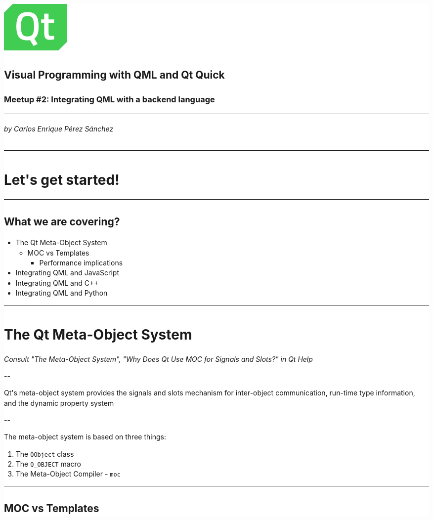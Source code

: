 ![](img/qt_logo_green_rgb.png)
## Visual Programming with QML and Qt Quick

### Meetup #2: Integrating QML with a backend language

--------------

###### by Carlos Enrique Pérez Sánchez

---

# Let's get started!

---

## What we are covering?

- The Qt Meta-Object System
	- MOC vs Templates
		- Performance implications
- Integrating QML and JavaScript
- Integrating QML and C++
- Integrating QML and Python

---

# The Qt Meta-Object System

*Consult "The Meta-Object System", "Why Does Qt Use MOC for Signals and Slots?" in Qt Help*

--

Qt's meta-object system provides the signals and slots mechanism for inter-object communication, run-time type information, and the dynamic property system

--

The meta-object system is based on three things:
1. The `QObject` class
2. The `Q_OBJECT` macro
3. The Meta-Object Compiler - `moc`

---

## MOC vs Templates
